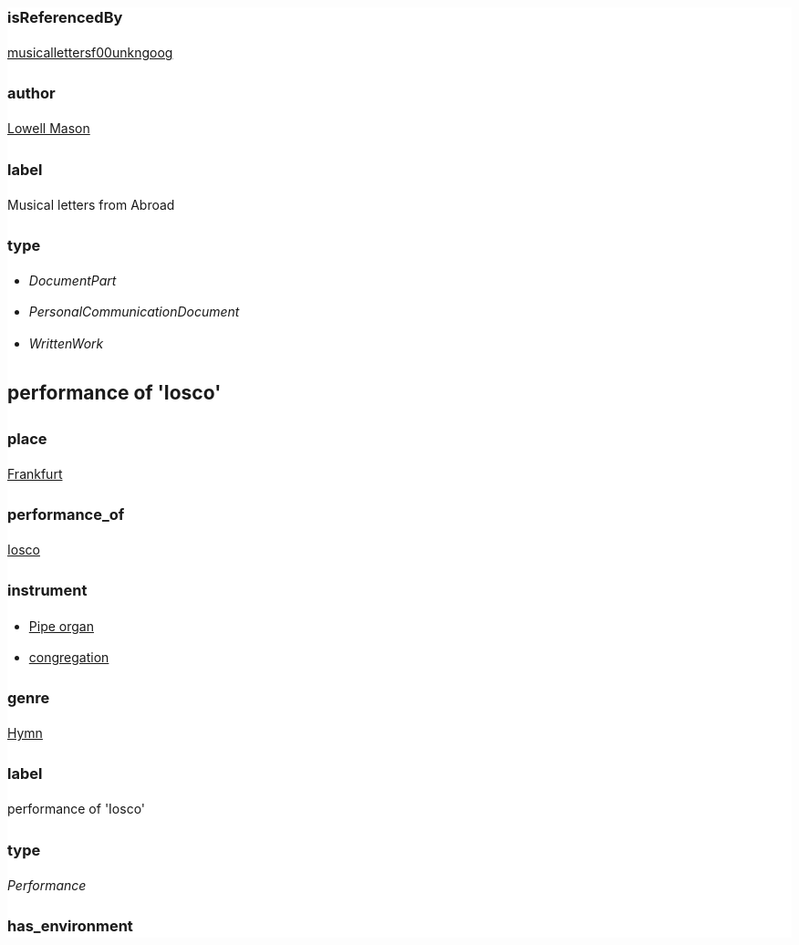 ### isReferencedBy


[musicallettersf00unkngoog](#musicallettersf00unkngoog)

### author


[Lowell Mason](#Lowell-Mason)

### label


Musical letters from Abroad

### type

 - *DocumentPart*

 - *PersonalCommunicationDocument*

 - *WrittenWork*

## performance of 'Iosco'

### place


[Frankfurt](#Frankfurt)

### performance_of


[Iosco](#Iosco)

### instrument

 - [Pipe organ](#Pipe-organ)

 - [congregation](#congregation)

### genre


[Hymn](#Hymn)

### label


performance of 'Iosco'

### type


*Performance*

### has_environment
